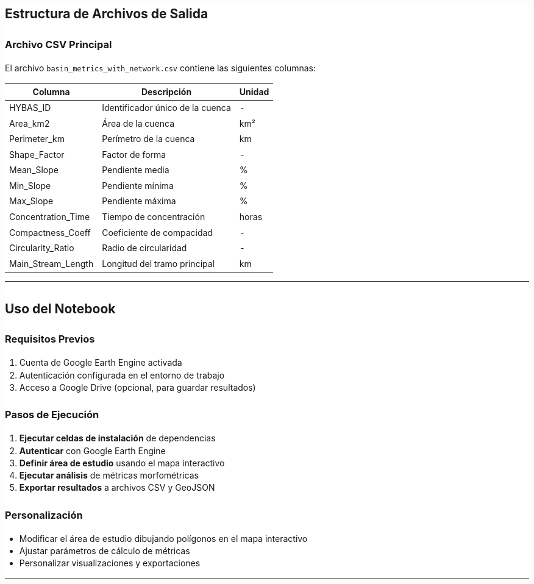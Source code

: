 
## Estructura de Archivos de Salida

### Archivo CSV Principal
El archivo `basin_metrics_with_network.csv` contiene las siguientes columnas:

| Columna | Descripción | Unidad |
|---------|-------------|--------|
| HYBAS_ID | Identificador único de la cuenca | - |
| Area_km2 | Área de la cuenca | km² |
| Perimeter_km | Perímetro de la cuenca | km |
| Shape_Factor | Factor de forma | - |
| Mean_Slope | Pendiente media | % |
| Min_Slope | Pendiente mínima | % |
| Max_Slope | Pendiente máxima | % |
| Concentration_Time | Tiempo de concentración | horas |
| Compactness_Coeff | Coeficiente de compacidad | - |
| Circularity_Ratio | Radio de circularidad | - |
| Main_Stream_Length | Longitud del tramo principal | km |

---

## Uso del Notebook

### Requisitos Previos
1. Cuenta de Google Earth Engine activada
2. Autenticación configurada en el entorno de trabajo
3. Acceso a Google Drive (opcional, para guardar resultados)

### Pasos de Ejecución
1. **Ejecutar celdas de instalación** de dependencias
2. **Autenticar** con Google Earth Engine
3. **Definir área de estudio** usando el mapa interactivo
4. **Ejecutar análisis** de métricas morfométricas
5. **Exportar resultados** a archivos CSV y GeoJSON

### Personalización
- Modificar el área de estudio dibujando polígonos en el mapa interactivo
- Ajustar parámetros de cálculo de métricas
- Personalizar visualizaciones y exportaciones

---
